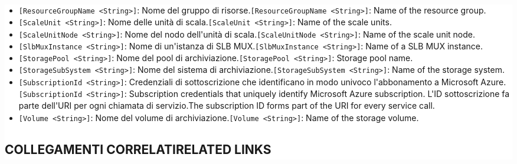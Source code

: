   - <span data-ttu-id="c8b43-156">`[ResourceGroupName <String>]`: Nome del gruppo di risorse.</span><span class="sxs-lookup"><span data-stu-id="c8b43-156">`[ResourceGroupName <String>]`: Name of the resource group.</span></span>
  - <span data-ttu-id="c8b43-157">`[ScaleUnit <String>]`: Nome delle unità di scala.</span><span class="sxs-lookup"><span data-stu-id="c8b43-157">`[ScaleUnit <String>]`: Name of the scale units.</span></span>
  - <span data-ttu-id="c8b43-158">`[ScaleUnitNode <String>]`: Nome del nodo dell'unità di scala.</span><span class="sxs-lookup"><span data-stu-id="c8b43-158">`[ScaleUnitNode <String>]`: Name of the scale unit node.</span></span>
  - <span data-ttu-id="c8b43-159">`[SlbMuxInstance <String>]`: Nome di un'istanza di SLB MUX.</span><span class="sxs-lookup"><span data-stu-id="c8b43-159">`[SlbMuxInstance <String>]`: Name of a SLB MUX instance.</span></span>
  - <span data-ttu-id="c8b43-160">`[StoragePool <String>]`: Nome del pool di archiviazione.</span><span class="sxs-lookup"><span data-stu-id="c8b43-160">`[StoragePool <String>]`: Storage pool name.</span></span>
  - <span data-ttu-id="c8b43-161">`[StorageSubSystem <String>]`: Nome del sistema di archiviazione.</span><span class="sxs-lookup"><span data-stu-id="c8b43-161">`[StorageSubSystem <String>]`: Name of the storage system.</span></span>
  - <span data-ttu-id="c8b43-162">`[SubscriptionId <String>]`: Credenziali di sottoscrizione che identificano in modo univoco l'abbonamento a Microsoft Azure.</span><span class="sxs-lookup"><span data-stu-id="c8b43-162">`[SubscriptionId <String>]`: Subscription credentials that uniquely identify Microsoft Azure subscription.</span></span> <span data-ttu-id="c8b43-163">L'ID sottoscrizione fa parte dell'URI per ogni chiamata di servizio.</span><span class="sxs-lookup"><span data-stu-id="c8b43-163">The subscription ID forms part of the URI for every service call.</span></span>
  - <span data-ttu-id="c8b43-164">`[Volume <String>]`: Nome del volume di archiviazione.</span><span class="sxs-lookup"><span data-stu-id="c8b43-164">`[Volume <String>]`: Name of the storage volume.</span></span>

## <span data-ttu-id="c8b43-165">COLLEGAMENTI CORRELATI</span><span class="sxs-lookup"><span data-stu-id="c8b43-165">RELATED LINKS</span></span>

